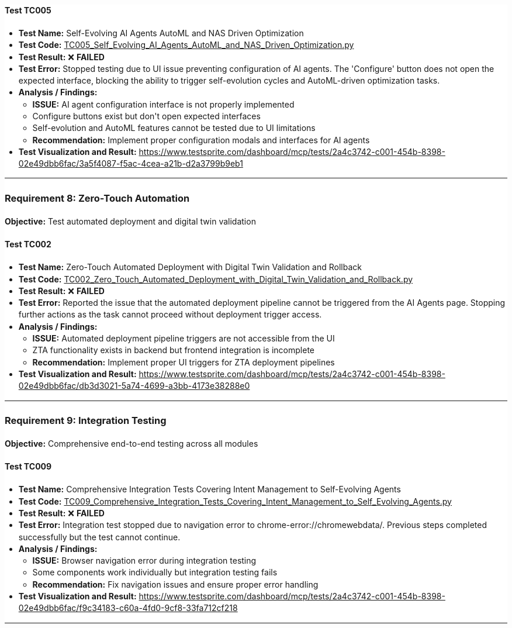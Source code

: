 #### Test TC005
- **Test Name:** Self-Evolving AI Agents AutoML and NAS Driven Optimization
- **Test Code:** [TC005_Self_Evolving_AI_Agents_AutoML_and_NAS_Driven_Optimization.py](./TC005_Self_Evolving_AI_Agents_AutoML_and_NAS_Driven_Optimization.py)
- **Test Result:** ❌ **FAILED**
- **Test Error:** Stopped testing due to UI issue preventing configuration of AI agents. The 'Configure' button does not open the expected interface, blocking the ability to trigger self-evolution cycles and AutoML-driven optimization tasks.
- **Analysis / Findings:**
  - **ISSUE:** AI agent configuration interface is not properly implemented
  - Configure buttons exist but don't open expected interfaces
  - Self-evolution and AutoML features cannot be tested due to UI limitations
  - **Recommendation:** Implement proper configuration modals and interfaces for AI agents
- **Test Visualization and Result:** https://www.testsprite.com/dashboard/mcp/tests/2a4c3742-c001-454b-8398-02e49dbb6fac/3a5f4087-f5ac-4cea-a21b-d2a3799b9eb1

---

### **Requirement 8: Zero-Touch Automation**
**Objective:** Test automated deployment and digital twin validation

#### Test TC002
- **Test Name:** Zero-Touch Automated Deployment with Digital Twin Validation and Rollback
- **Test Code:** [TC002_Zero_Touch_Automated_Deployment_with_Digital_Twin_Validation_and_Rollback.py](./TC002_Zero_Touch_Automated_Deployment_with_Digital_Twin_Validation_and_Rollback.py)
- **Test Result:** ❌ **FAILED**
- **Test Error:** Reported the issue that the automated deployment pipeline cannot be triggered from the AI Agents page. Stopping further actions as the task cannot proceed without deployment trigger access.
- **Analysis / Findings:**
  - **ISSUE:** Automated deployment pipeline triggers are not accessible from the UI
  - ZTA functionality exists in backend but frontend integration is incomplete
  - **Recommendation:** Implement proper UI triggers for ZTA deployment pipelines
- **Test Visualization and Result:** https://www.testsprite.com/dashboard/mcp/tests/2a4c3742-c001-454b-8398-02e49dbb6fac/db3d3021-5a74-4699-a3bb-4173e38288e0

---

### **Requirement 9: Integration Testing**
**Objective:** Comprehensive end-to-end testing across all modules

#### Test TC009
- **Test Name:** Comprehensive Integration Tests Covering Intent Management to Self-Evolving Agents
- **Test Code:** [TC009_Comprehensive_Integration_Tests_Covering_Intent_Management_to_Self_Evolving_Agents.py](./TC009_Comprehensive_Integration_Tests_Covering_Intent_Management_to_Self_Evolving_Agents.py)
- **Test Result:** ❌ **FAILED**
- **Test Error:** Integration test stopped due to navigation error to chrome-error://chromewebdata/. Previous steps completed successfully but the test cannot continue.
- **Analysis / Findings:**
  - **ISSUE:** Browser navigation error during integration testing
  - Some components work individually but integration testing fails
  - **Recommendation:** Fix navigation issues and ensure proper error handling
- **Test Visualization and Result:** https://www.testsprite.com/dashboard/mcp/tests/2a4c3742-c001-454b-8398-02e49dbb6fac/f9c34183-c60a-4fd0-9cf8-33fa712cf218

---